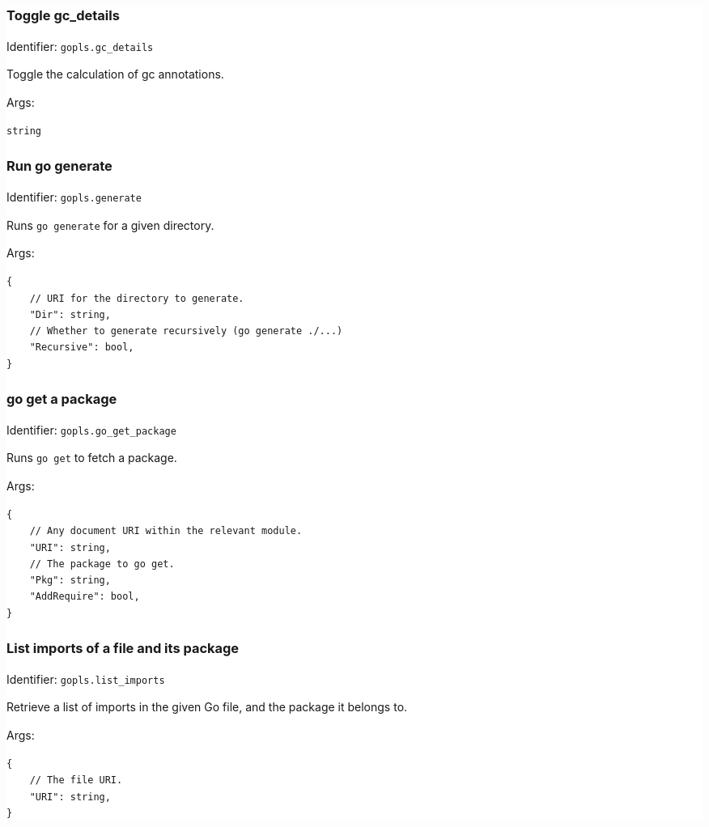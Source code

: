 ### **Toggle gc_details**
Identifier: `gopls.gc_details`

Toggle the calculation of gc annotations.

Args:

```
string
```

### **Run go generate**
Identifier: `gopls.generate`

Runs `go generate` for a given directory.

Args:

```
{
	// URI for the directory to generate.
	"Dir": string,
	// Whether to generate recursively (go generate ./...)
	"Recursive": bool,
}
```

### **go get a package**
Identifier: `gopls.go_get_package`

Runs `go get` to fetch a package.

Args:

```
{
	// Any document URI within the relevant module.
	"URI": string,
	// The package to go get.
	"Pkg": string,
	"AddRequire": bool,
}
```

### **List imports of a file and its package**
Identifier: `gopls.list_imports`

Retrieve a list of imports in the given Go file, and the package it
belongs to.

Args:

```
{
	// The file URI.
	"URI": string,
}
```
